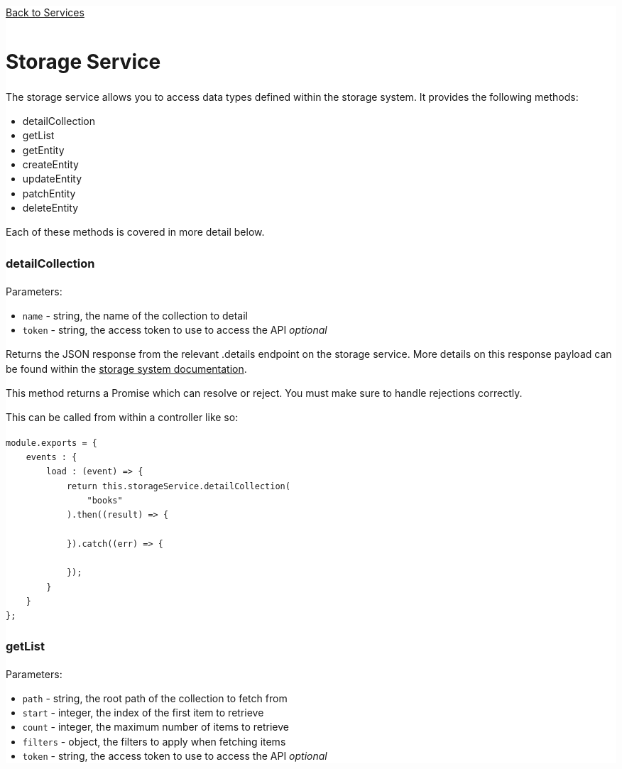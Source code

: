 [Back to Services](/documentation/services)

# Storage Service

The storage service allows you to access data types defined within the storage system. It provides the following methods:

* detailCollection
* getList
* getEntity
* createEntity
* updateEntity
* patchEntity
* deleteEntity

Each of these methods is covered in more detail below.

### detailCollection

Parameters:

* `name` - string, the name of the collection to detail
* `token` - string, the access token to use to access the API *optional*

Returns the JSON response from the relevant .details endpoint on the storage service. More details on this response payload can be found within the [storage system documentation](/documentation/data).

This method returns a Promise which can resolve or reject. You must make sure to handle rejections correctly.

This can be called from within a controller like so:

```
module.exports = {
	events : {
		load : (event) => {
			return this.storageService.detailCollection(
				"books"
			).then((result) => {

			}).catch((err) => {

			});
		}
	}
};
```

### getList

Parameters:

* `path` - string, the root path of the collection to fetch from
* `start` - integer, the index of the first item to retrieve
* `count` - integer, the maximum number of items to retrieve
* `filters` - object, the filters to apply when fetching items
* `token` - string, the access token to use to access the API *optional*
